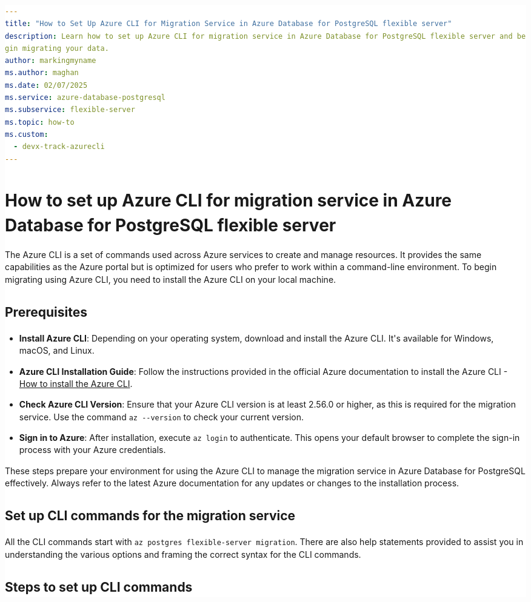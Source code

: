 ```yaml
---
title: "How to Set Up Azure CLI for Migration Service in Azure Database for PostgreSQL flexible server"
description: Learn how to set up Azure CLI for migration service in Azure Database for PostgreSQL flexible server and begin migrating your data.
author: markingmyname
ms.author: maghan
ms.date: 02/07/2025
ms.service: azure-database-postgresql
ms.subservice: flexible-server
ms.topic: how-to
ms.custom:
  - devx-track-azurecli
---
```


# How to set up Azure CLI for migration service in Azure Database for PostgreSQL flexible server

The Azure CLI is a set of commands used across Azure services to create and manage resources. It provides the same capabilities as the Azure portal but is optimized for users who prefer to work within a command-line environment. To begin migrating using Azure CLI, you need to install the Azure CLI on your local machine.

## Prerequisites

- **Install Azure CLI**: Depending on your operating system, download and install the Azure CLI. It's available for Windows, macOS, and Linux.

- **Azure CLI Installation Guide**: Follow the instructions provided in the official Azure documentation to install the Azure CLI - [How to install the Azure CLI](/cli/azure/install-azure-cli).

- **Check Azure CLI Version**: Ensure that your Azure CLI version is at least 2.56.0 or higher, as this is required for the migration service. Use the command `az --version` to check your current version.

- **Sign in to Azure**: After installation, execute `az login` to authenticate. This opens your default browser to complete the sign-in process with your Azure credentials.

These steps prepare your environment for using the Azure CLI to manage the migration service in Azure Database for PostgreSQL effectively. Always refer to the latest Azure documentation for any updates or changes to the installation process.

## Set up CLI commands for the migration service

All the CLI commands start with `az postgres flexible-server migration`. There are also help statements provided to assist you in understanding the various options and framing the correct syntax for the CLI commands.

## Steps to set up CLI commands
